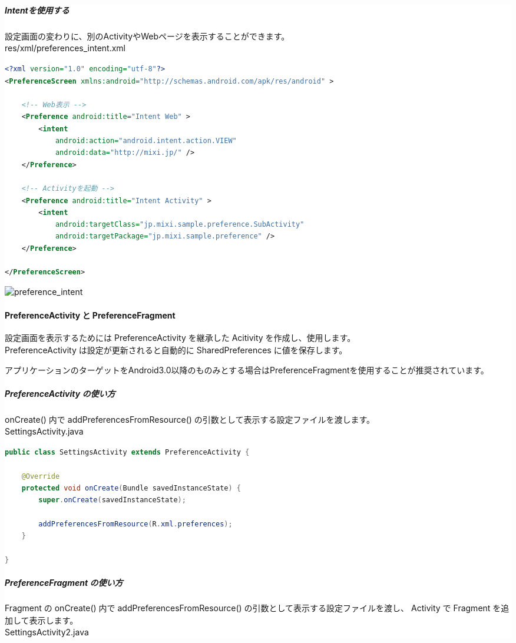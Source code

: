 ##### Intentを使用する

設定画面の変わりに、別のActivityやWebページを表示することができます。  
res/xml/preferences_intent.xml  

```xml
<?xml version="1.0" encoding="utf-8"?>
<PreferenceScreen xmlns:android="http://schemas.android.com/apk/res/android" >

    <!-- Web表示 -->
    <Preference android:title="Intent Web" >
        <intent
            android:action="android.intent.action.VIEW"
            android:data="http://mixi.jp/" />
    </Preference>

    <!-- Activityを起動 -->
    <Preference android:title="Intent Activity" >
        <intent
            android:targetClass="jp.mixi.sample.preference.SubActivity"
            android:targetPackage="jp.mixi.sample.preference" />
    </Preference>

</PreferenceScreen>
```
![preference_intent](https://raw.github.com/mixi-inc/AndroidTraining/master/docs/resources/images/03-03/preference_intent.png)

#### PreferenceActivity と PreferenceFragment 
設定画面を表示するためには PreferenceActivity を継承した Acitivity を作成し、使用します。  
PreferenceActivity は設定が更新されると自動的に SharedPreferences に値を保存します。  
  
アプリケーションのターゲットをAndroid3.0以降のものみとする場合はPreferenceFragmentを使用することが推奨されています。  
  
##### PreferenceActivity の使い方
onCreate() 内で addPreferencesFromResource() の引数として表示する設定ファイルを渡します。  
SettingsActivity.java

```java
public class SettingsActivity extends PreferenceActivity {

    @Override
    protected void onCreate(Bundle savedInstanceState) {
        super.onCreate(savedInstanceState);

        addPreferencesFromResource(R.xml.preferences);
    }

}
```
  
##### PreferenceFragment の使い方
Fragment の onCreate() 内で addPreferencesFromResource() の引数として表示する設定ファイルを渡し、
Activity で Fragment を追加して表示します。  
SettingsActivity2.java  

